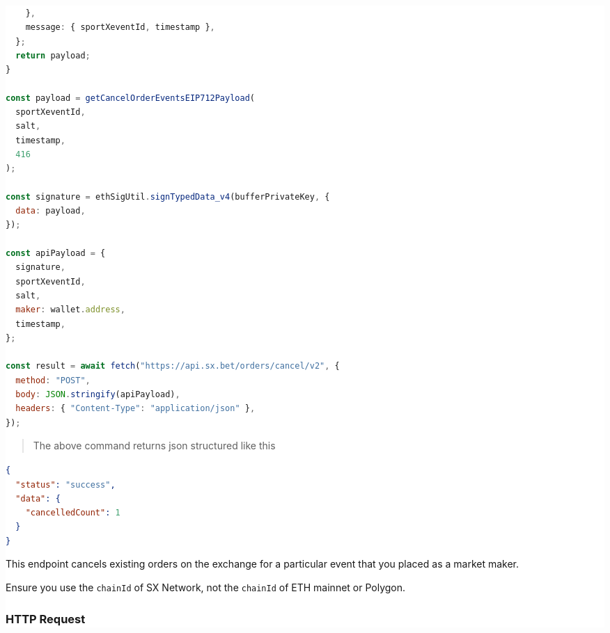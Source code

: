 ```javascript
    },
    message: { sportXeventId, timestamp },
  };
  return payload;
}

const payload = getCancelOrderEventsEIP712Payload(
  sportXeventId,
  salt,
  timestamp,
  416
);

const signature = ethSigUtil.signTypedData_v4(bufferPrivateKey, {
  data: payload,
});

const apiPayload = {
  signature,
  sportXeventId,
  salt,
  maker: wallet.address,
  timestamp,
};

const result = await fetch("https://api.sx.bet/orders/cancel/v2", {
  method: "POST",
  body: JSON.stringify(apiPayload),
  headers: { "Content-Type": "application/json" },
});
```

> The above command returns json structured like this

```json
{
  "status": "success",
  "data": {
    "cancelledCount": 1
  }
}
```

This endpoint cancels existing orders on the exchange for a particular event that you placed as a market maker.

<aside class="notice">
Ensure you use the <code>chainId</code> of SX Network, not the <code>chainId</code> of ETH mainnet or Polygon. 
</aside>

### HTTP Request
